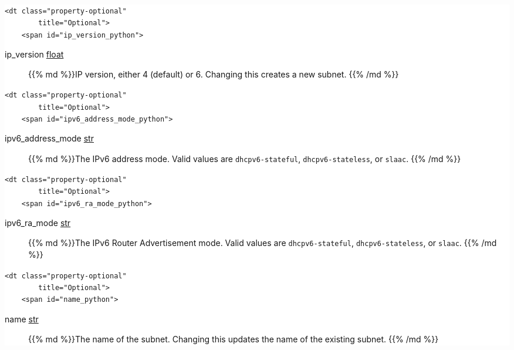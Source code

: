     <dt class="property-optional"
            title="Optional">
        <span id="ip_version_python">
<a href="#ip_version_python" style="color: inherit; text-decoration: inherit;">ip_<wbr>version</a>
</span> 
        <span class="property-indicator"></span>
        <span class="property-type"><a href="https://docs.python.org/3/library/stdtypes.html">float</a></span>
    </dt>
    <dd>{{% md %}}IP version, either 4 (default) or 6. Changing this creates a
new subnet.
{{% /md %}}</dd>

    <dt class="property-optional"
            title="Optional">
        <span id="ipv6_address_mode_python">
<a href="#ipv6_address_mode_python" style="color: inherit; text-decoration: inherit;">ipv6_<wbr>address_<wbr>mode</a>
</span> 
        <span class="property-indicator"></span>
        <span class="property-type"><a href="https://docs.python.org/3/library/stdtypes.html">str</a></span>
    </dt>
    <dd>{{% md %}}The IPv6 address mode. Valid values are
`dhcpv6-stateful`, `dhcpv6-stateless`, or `slaac`.
{{% /md %}}</dd>

    <dt class="property-optional"
            title="Optional">
        <span id="ipv6_ra_mode_python">
<a href="#ipv6_ra_mode_python" style="color: inherit; text-decoration: inherit;">ipv6_<wbr>ra_<wbr>mode</a>
</span> 
        <span class="property-indicator"></span>
        <span class="property-type"><a href="https://docs.python.org/3/library/stdtypes.html">str</a></span>
    </dt>
    <dd>{{% md %}}The IPv6 Router Advertisement mode. Valid values
are `dhcpv6-stateful`, `dhcpv6-stateless`, or `slaac`.
{{% /md %}}</dd>

    <dt class="property-optional"
            title="Optional">
        <span id="name_python">
<a href="#name_python" style="color: inherit; text-decoration: inherit;">name</a>
</span> 
        <span class="property-indicator"></span>
        <span class="property-type"><a href="https://docs.python.org/3/library/stdtypes.html">str</a></span>
    </dt>
    <dd>{{% md %}}The name of the subnet. Changing this updates the name of
the existing subnet.
{{% /md %}}</dd>
